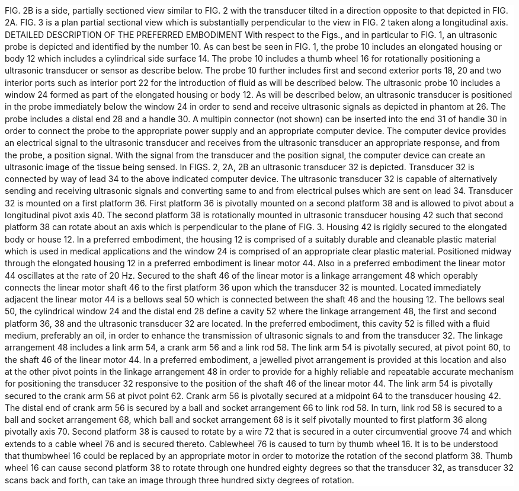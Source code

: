 FIG. 2B is a side, partially sectioned view similar to FIG. 2 with the transducer tilted in a direction opposite to that depicted in FIG. 2A.
FIG. 3 is a plan partial sectional view which is substantially perpendicular to the view in FIG. 2 taken along a longitudinal axis.
DETAILED DESCRIPTION OF THE PREFERRED EMBODIMENT
With respect to the Figs., and in particular to FIG. 1, an ultrasonic probe is depicted and identified by the number 10. As can best be seen in FIG. 1, the probe 10 includes an elongated housing or body 12 which includes a cylindrical side surface 14. The probe 10 includes a thumb wheel 16 for rotationally positioning a ultrasonic transducer or sensor as describe below. The probe 10 further includes first and second exterior ports 18, 20 and two interior ports such as interior port 22 for the introduction of fluid as will be described below.
The ultrasonic probe 10 includes a window 24 formed as part of the elongated housing or body 12. As will be described below, an ultrasonic transducer is positioned in the probe immediately below the window 24 in order to send and receive ultrasonic signals as depicted in phantom at 26. The probe includes a distal end 28 and a handle 30. A multipin connector (not shown) can be inserted into the end 31 of handle 30 in order to connect the probe to the appropriate power supply and an appropriate computer device. The computer device provides an electrical signal to the ultrasonic transducer and receives from the ultrasonic transducer an appropriate response, and from the probe, a position signal. With the signal from the transducer and the position signal, the computer device can create an ultrasonic image of the tissue being sensed.
In FIGS. 2, 2A, 2B an ultrasonic transducer 32 is depicted. Transducer 32 is connected by way of lead 34 to the above indicated computer device. The ultrasonic transducer 32 is capable of alternatively sending and receiving ultrasonic signals and converting same to and from electrical pulses which are sent on lead 34. Transducer 32 is mounted on a first platform 36. First platform 36 is pivotally mounted on a second platform 38 and is allowed to pivot about a longitudinal pivot axis 40.
The second platform 38 is rotationally mounted in ultrasonic transducer housing 42 such that second platform 38 can rotate about an axis which is perpendicular to the plane of FIG. 3. Housing 42 is rigidly secured to the elongated body or house 12. In a preferred embodiment, the housing 12 is comprised of a suitably durable and cleanable plastic material which is used in medical applications and the window 24 is comprised of an appropriate clear plastic material.
Positioned midway through the elongated housing 12 in a preferred embodiment is linear motor 44. Also in a preferred embodiment the linear motor 44 oscillates at the rate of 20 Hz. Secured to the shaft 46 of the linear motor is a linkage arrangement 48 which operably connects the linear motor shaft 46 to the first platform 36 upon which the transducer 32 is mounted. Located immediately adjacent the linear motor 44 is a bellows seal 50 which is connected between the shaft 46 and the housing 12. The bellows seal 50, the cylindrical window 24 and the distal end 28 define a cavity 52 where the linkage arrangement 48, the first and second platform 36, 38 and the ultrasonic transducer 32 are located. In the preferred embodiment, this cavity 52 is filled with a fluid medium, preferably an oil, in order to enhance the transmission of ultrasonic signals to and from the transducer 32.
The linkage arrangement 48 includes a link arm 54, a crank arm 56 and a link rod 58. The link arm 54 is pivotally secured, at pivot point 60, to the shaft 46 of the linear motor 44. In a preferred embodiment, a jewelled pivot arrangement is provided at this location and also at the other pivot points in the linkage arrangement 48 in order to provide for a highly reliable and repeatable accurate mechanism for positioning the transducer 32 responsive to the position of the shaft 46 of the linear motor 44. The link arm 54 is pivotally secured to the crank arm 56 at pivot point 62. Crank arm 56 is pivotally secured at a midpoint 64 to the transducer housing 42. The distal end of crank arm 56 is secured by a ball and socket arrangement 66 to link rod 58. In turn, link rod 58 is secured to a ball and socket arrangement 68, which ball and socket arrangement 68 is it self pivotally mounted to first platform 36 along pivotally axis 70.
Second platform 38 is caused to rotate by a wire 72 that is secured in a outer circumvential groove 74 and which extends to a cable wheel 76 and is secured thereto. Cablewheel 76 is caused to turn by thumb wheel 16. It is to be understood that thumbwheel 16 could be replaced by an appropriate motor in order to motorize the rotation of the second platform 38. Thumb wheel 16 can cause second platform 38 to rotate through one hundred eighty degrees so that the transducer 32, as transducer 32 scans back and forth, can take an image through three hundred sixty degrees of rotation.